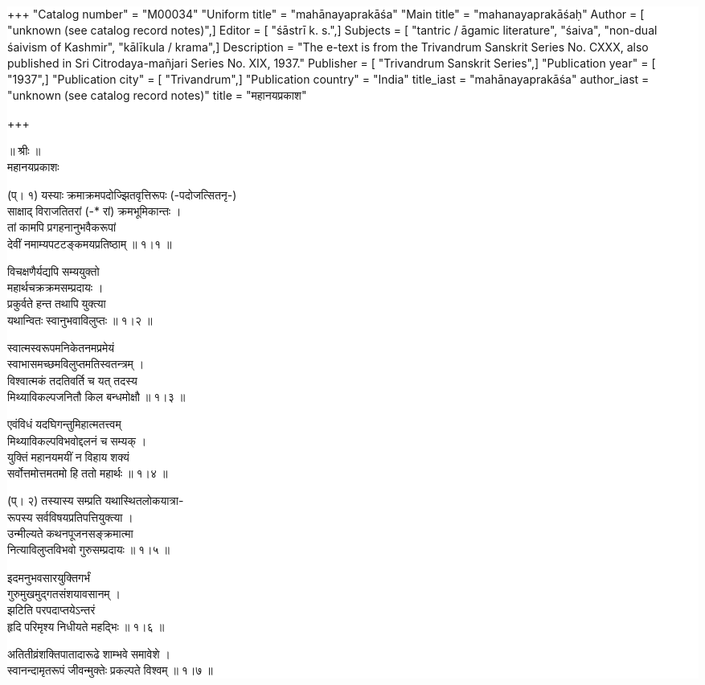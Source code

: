 +++
"Catalog number" = "M00034"
"Uniform title" = "mahānayaprakāśa"
"Main title" = "mahanayaprakāśaḥ"
Author = [ "unknown (see catalog record notes)",]
Editor = [ "śāstrī k. s.",]
Subjects = [ "tantric / āgamic literature", "śaiva", "non-dual  śaivism of Kashmir", "kālīkula / krama",]
Description = "The e-text is from the Trivandrum Sanskrit Series No. CXXX,    also published in Sri Citrodaya-mañjari Series No. XIX, 1937."
Publisher = [ "Trivandrum Sanskrit Series",]
"Publication year" = [ "1937",]
"Publication city" = [ "Trivandrum",]
"Publication country" = "India"
title_iast = "mahānayaprakāśa"
author_iast = "unknown (see catalog record notes)"
title = "महानयप्रकाश"

+++
  
  
॥ श्रीः ॥  
महानयप्रकाशः  
  
(प्। १) यस्याः क्रमाक्रमपदोज्झितवृत्तिरूपः (-पदोजत्सितनृ-)  
साक्षाद् विराजतितरां (-* रां) क्रमभूमिकान्तः ।  
तां कामपि प्रगहनानुभवैकरूपां  
देवीं नमाम्यपटटङ्कमयप्रतिष्ठाम् ॥ १।१ ॥  
  
विचक्षणैर्यद्यपि सम्ययुक्तो   
महार्थचक्रक्रमसम्प्रदायः ।  
प्रकुर्वते हन्त तथापि युक्त्या   
यथान्वितः स्वानुभवाविलुप्तः ॥ १।२ ॥  
  
स्वात्मस्वरूपमनिकेतनमप्रमेयं   
स्वाभासमच्छमविलुप्तमतिस्वतन्त्रम् ।  
विश्वात्मकं तदतिवर्ति च यत् तदस्य  
मिथ्याविकल्पजनितौ किल बन्धमोक्षौ ॥ १।३ ॥  
  
एवंविधं यदघिगन्तुमिहात्मतत्त्वम्   
मिथ्याविकल्पविभवोद्दलनं च सम्यक् ।  
युक्तिं महानयमयीं न विहाय शक्यं  
सर्वोत्तमोत्तमतमो हि ततो महार्थः ॥ १।४ ॥  
  
(प्। २) तस्यास्य सम्प्रति यथास्थितलोकयात्रा-  
रूपस्य सर्वविषयप्रतिपत्तियुक्त्या ।  
उन्मील्यते कथनपूजनसङ्क्रमात्मा  
नित्याविलुप्तविभवो गुरुसम्प्रदायः ॥ १।५ ॥  
  
इदमनुभवसारयुक्तिगर्भं  
गुरुमुखमुद्गतसंशयावसानम् ।  
झटिति परपदाप्तयेऽन्तरं  
हृदि परिमृश्य निधीयते महद्भिः ॥ १।६ ॥  
  
अतितीव्रंशक्तिपातादारूढे शाम्भवे समावेशे ।  
स्वानन्दामृतरूपं जीवन्मुक्तेः प्रकल्पते विश्वम् ॥ १।७ ॥  
  